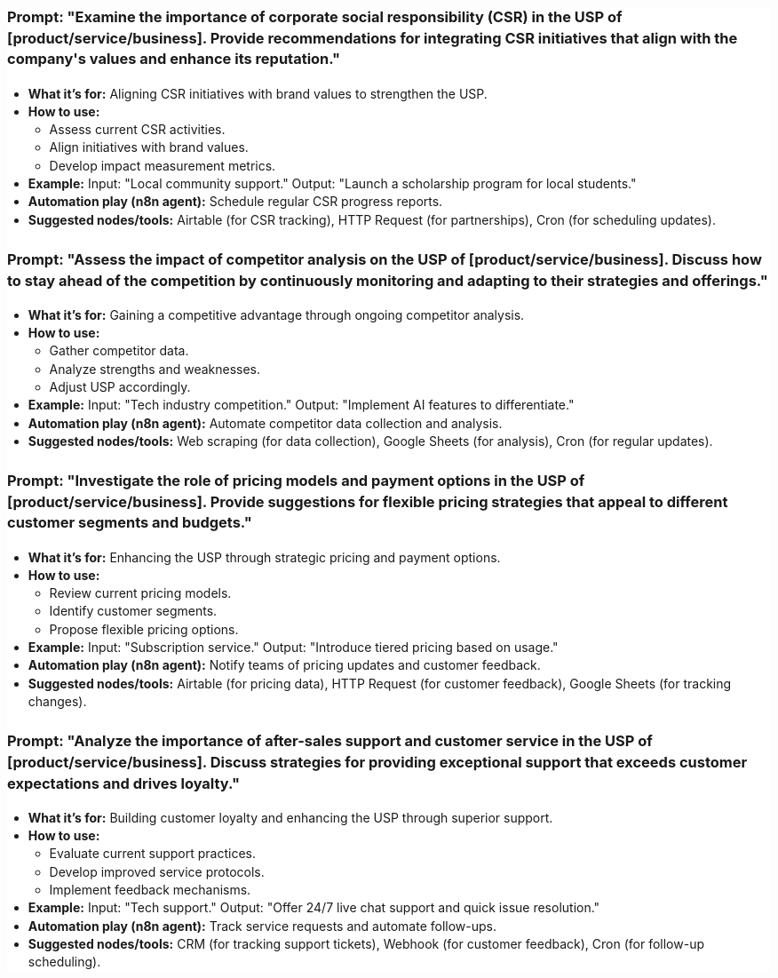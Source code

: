 ### Prompt: "Examine the importance of corporate social responsibility (CSR) in the USP of [product/service/business]. Provide recommendations for integrating CSR initiatives that align with the company's values and enhance its reputation."
- **What it’s for:** Aligning CSR initiatives with brand values to strengthen the USP.
- **How to use:** 
  - Assess current CSR activities.
  - Align initiatives with brand values.
  - Develop impact measurement metrics.
- **Example:** Input: "Local community support." Output: "Launch a scholarship program for local students."
- **Automation play (n8n agent):** Schedule regular CSR progress reports.
- **Suggested nodes/tools:** Airtable (for CSR tracking), HTTP Request (for partnerships), Cron (for scheduling updates).

### Prompt: "Assess the impact of competitor analysis on the USP of [product/service/business]. Discuss how to stay ahead of the competition by continuously monitoring and adapting to their strategies and offerings."
- **What it’s for:** Gaining a competitive advantage through ongoing competitor analysis.
- **How to use:** 
  - Gather competitor data.
  - Analyze strengths and weaknesses.
  - Adjust USP accordingly.
- **Example:** Input: "Tech industry competition." Output: "Implement AI features to differentiate."
- **Automation play (n8n agent):** Automate competitor data collection and analysis.
- **Suggested nodes/tools:** Web scraping (for data collection), Google Sheets (for analysis), Cron (for regular updates).

### Prompt: "Investigate the role of pricing models and payment options in the USP of [product/service/business]. Provide suggestions for flexible pricing strategies that appeal to different customer segments and budgets."
- **What it’s for:** Enhancing the USP through strategic pricing and payment options.
- **How to use:** 
  - Review current pricing models.
  - Identify customer segments.
  - Propose flexible pricing options.
- **Example:** Input: "Subscription service." Output: "Introduce tiered pricing based on usage."
- **Automation play (n8n agent):** Notify teams of pricing updates and customer feedback.
- **Suggested nodes/tools:** Airtable (for pricing data), HTTP Request (for customer feedback), Google Sheets (for tracking changes).

### Prompt: "Analyze the importance of after-sales support and customer service in the USP of [product/service/business]. Discuss strategies for providing exceptional support that exceeds customer expectations and drives loyalty."
- **What it’s for:** Building customer loyalty and enhancing the USP through superior support.
- **How to use:** 
  - Evaluate current support practices.
  - Develop improved service protocols.
  - Implement feedback mechanisms.
- **Example:** Input: "Tech support." Output: "Offer 24/7 live chat support and quick issue resolution."
- **Automation play (n8n agent):** Track service requests and automate follow-ups.
- **Suggested nodes/tools:** CRM (for tracking support tickets), Webhook (for customer feedback), Cron (for follow-up scheduling).
